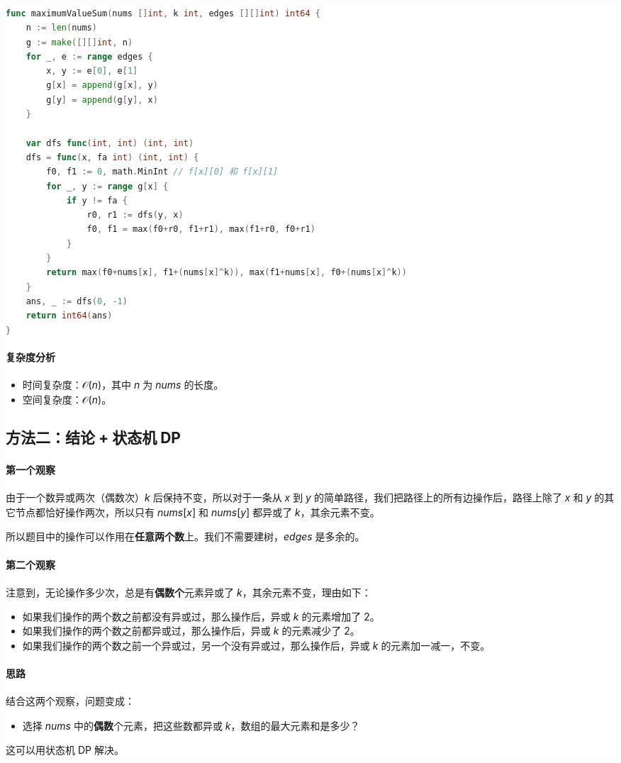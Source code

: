 ```go [sol-Go]
func maximumValueSum(nums []int, k int, edges [][]int) int64 {
	n := len(nums)
	g := make([][]int, n)
	for _, e := range edges {
		x, y := e[0], e[1]
		g[x] = append(g[x], y)
		g[y] = append(g[y], x)
	}

	var dfs func(int, int) (int, int)
	dfs = func(x, fa int) (int, int) {
		f0, f1 := 0, math.MinInt // f[x][0] 和 f[x][1]
		for _, y := range g[x] {
			if y != fa {
				r0, r1 := dfs(y, x)
				f0, f1 = max(f0+r0, f1+r1), max(f1+r0, f0+r1)
			}
		}
		return max(f0+nums[x], f1+(nums[x]^k)), max(f1+nums[x], f0+(nums[x]^k))
	}
	ans, _ := dfs(0, -1)
	return int64(ans)
}
```

#### 复杂度分析

- 时间复杂度：$\mathcal{O}(n)$，其中 $n$ 为 $\textit{nums}$ 的长度。
- 空间复杂度：$\mathcal{O}(n)$。

## 方法二：结论 + 状态机 DP

#### 第一个观察

由于一个数异或两次（偶数次）$k$ 后保持不变，所以对于一条从 $x$ 到 $y$ 的简单路径，我们把路径上的所有边操作后，路径上除了 $x$ 和 $y$ 的其它节点都恰好操作两次，所以只有 $\textit{nums}[x]$ 和 $\textit{nums}[y]$ 都异或了 $k$，其余元素不变。

所以题目中的操作可以作用在**任意两个数**上。我们不需要建树，$\textit{edges}$ 是多余的。

#### 第二个观察

注意到，无论操作多少次，总是有**偶数个**元素异或了 $k$，其余元素不变，理由如下：

- 如果我们操作的两个数之前都没有异或过，那么操作后，异或 $k$ 的元素增加了 $2$。
- 如果我们操作的两个数之前都异或过，那么操作后，异或 $k$ 的元素减少了 $2$。
- 如果我们操作的两个数之前一个异或过，另一个没有异或过，那么操作后，异或 $k$ 的元素加一减一，不变。

#### 思路

结合这两个观察，问题变成：

- 选择 $\textit{nums}$ 中的**偶数**个元素，把这些数都异或 $k$，数组的最大元素和是多少？

这可以用状态机 DP 解决。
